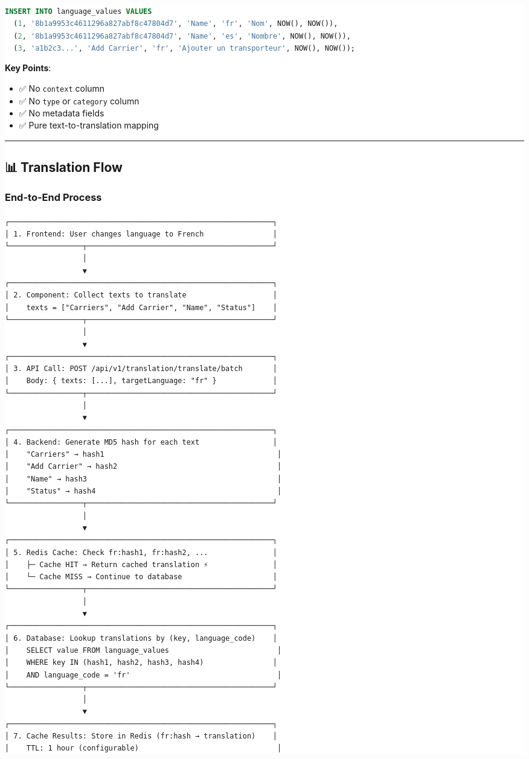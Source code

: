 ```sql
INSERT INTO language_values VALUES
  (1, '8b1a9953c4611296a827abf8c47804d7', 'Name', 'fr', 'Nom', NOW(), NOW()),
  (2, '8b1a9953c4611296a827abf8c47804d7', 'Name', 'es', 'Nombre', NOW(), NOW()),
  (3, 'a1b2c3...', 'Add Carrier', 'fr', 'Ajouter un transporteur', NOW(), NOW());
```

**Key Points**:
- ✅ No `context` column
- ✅ No `type` or `category` column
- ✅ No metadata fields
- ✅ Pure text-to-translation mapping

---

## 📊 Translation Flow

### End-to-End Process

```
┌─────────────────────────────────────────────────────────────┐
│ 1. Frontend: User changes language to French                │
└─────────────────┬───────────────────────────────────────────┘
                  │
                  ▼
┌─────────────────────────────────────────────────────────────┐
│ 2. Component: Collect texts to translate                    │
│    texts = ["Carriers", "Add Carrier", "Name", "Status"]    │
└─────────────────┬───────────────────────────────────────────┘
                  │
                  ▼
┌─────────────────────────────────────────────────────────────┐
│ 3. API Call: POST /api/v1/translation/translate/batch       │
│    Body: { texts: [...], targetLanguage: "fr" }             │
└─────────────────┬───────────────────────────────────────────┘
                  │
                  ▼
┌─────────────────────────────────────────────────────────────┐
│ 4. Backend: Generate MD5 hash for each text                 │
│    "Carriers" → hash1                                        │
│    "Add Carrier" → hash2                                     │
│    "Name" → hash3                                            │
│    "Status" → hash4                                          │
└─────────────────┬───────────────────────────────────────────┘
                  │
                  ▼
┌─────────────────────────────────────────────────────────────┐
│ 5. Redis Cache: Check fr:hash1, fr:hash2, ...               │
│    ├─ Cache HIT → Return cached translation ⚡               │
│    └─ Cache MISS → Continue to database                     │
└─────────────────┬───────────────────────────────────────────┘
                  │
                  ▼
┌─────────────────────────────────────────────────────────────┐
│ 6. Database: Lookup translations by (key, language_code)    │
│    SELECT value FROM language_values                         │
│    WHERE key IN (hash1, hash2, hash3, hash4)                │
│    AND language_code = 'fr'                                  │
└─────────────────┬───────────────────────────────────────────┘
                  │
                  ▼
┌─────────────────────────────────────────────────────────────┐
│ 7. Cache Results: Store in Redis (fr:hash → translation)    │
│    TTL: 1 hour (configurable)                                │
```